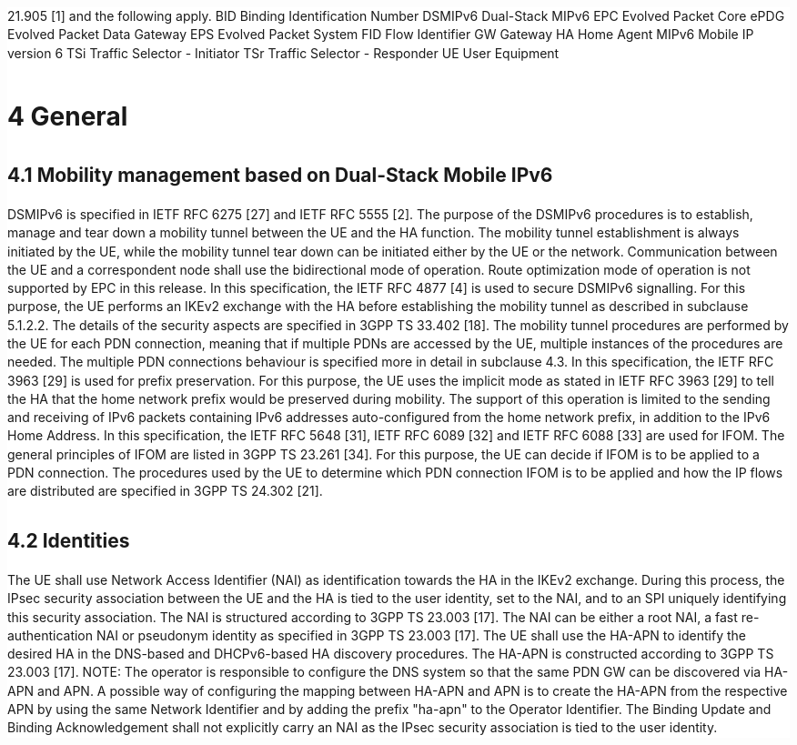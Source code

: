 21.905 [1] and the following apply.
BID Binding Identification Number
DSMIPv6 Dual-Stack MIPv6
EPC Evolved Packet Core
ePDG Evolved Packet Data Gateway
EPS Evolved Packet System
FID Flow Identifier
GW Gateway
HA Home Agent
MIPv6 Mobile IP version 6
TSi Traffic Selector - Initiator
TSr Traffic Selector - Responder
UE User Equipment
# 4 General
## 4.1 Mobility management based on Dual-Stack Mobile IPv6
DSMIPv6 is specified in IETF RFC 6275 [27] and IETF RFC 5555 [2]. The purpose
of the DSMIPv6 procedures is to establish, manage and tear down a mobility
tunnel between the UE and the HA function. The mobility tunnel establishment
is always initiated by the UE, while the mobility tunnel tear down can be
initiated either by the UE or the network. Communication between the UE and a
correspondent node shall use the bidirectional mode of operation. Route
optimization mode of operation is not supported by EPC in this release.
In this specification, the IETF RFC 4877 [4] is used to secure DSMIPv6
signalling. For this purpose, the UE performs an IKEv2 exchange with the HA
before establishing the mobility tunnel as described in subclause 5.1.2.2. The
details of the security aspects are specified in 3GPP TS 33.402 [18].
The mobility tunnel procedures are performed by the UE for each PDN
connection, meaning that if multiple PDNs are accessed by the UE, multiple
instances of the procedures are needed. The multiple PDN connections behaviour
is specified more in detail in subclause 4.3.
In this specification, the IETF RFC 3963 [29] is used for prefix preservation.
For this purpose, the UE uses the implicit mode as stated in IETF RFC 3963
[29] to tell the HA that the home network prefix would be preserved during
mobility. The support of this operation is limited to the sending and
receiving of IPv6 packets containing IPv6 addresses auto-configured from the
home network prefix, in addition to the IPv6 Home Address.
In this specification, the IETF RFC 5648 [31], IETF RFC 6089 [32] and IETF RFC
6088 [33] are used for IFOM. The general principles of IFOM are listed in 3GPP
TS 23.261 [34]. For this purpose, the UE can decide if IFOM is to be applied
to a PDN connection. The procedures used by the UE to determine which PDN
connection IFOM is to be applied and how the IP flows are distributed are
specified in 3GPP TS 24.302 [21].
## 4.2 Identities
The UE shall use Network Access Identifier (NAI) as identification towards the
HA in the IKEv2 exchange. During this process, the IPsec security association
between the UE and the HA is tied to the user identity, set to the NAI, and to
an SPI uniquely identifying this security association. The NAI is structured
according to 3GPP TS 23.003 [17]. The NAI can be either a root NAI, a fast re-
authentication NAI or pseudonym identity as specified in 3GPP TS 23.003 [17].
The UE shall use the HA-APN to identify the desired HA in the DNS-based and
DHCPv6-based HA discovery procedures. The HA-APN is constructed according to
3GPP TS 23.003 [17].
NOTE: The operator is responsible to configure the DNS system so that the same
PDN GW can be discovered via HA-APN and APN. A possible way of configuring the
mapping between HA-APN and APN is to create the HA-APN from the respective APN
by using the same Network Identifier and by adding the prefix \"ha-apn\" to
the Operator Identifier.
The Binding Update and Binding Acknowledgement shall not explicitly carry an
NAI as the IPsec security association is tied to the user identity.